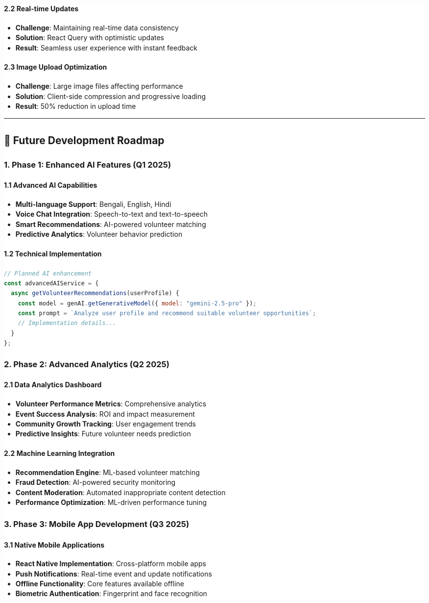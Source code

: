 #### 2.2 **Real-time Updates**
- **Challenge**: Maintaining real-time data consistency
- **Solution**: React Query with optimistic updates
- **Result**: Seamless user experience with instant feedback

#### 2.3 **Image Upload Optimization**
- **Challenge**: Large image files affecting performance
- **Solution**: Client-side compression and progressive loading
- **Result**: 50% reduction in upload time

---

## 🚀 Future Development Roadmap

### 1. **Phase 1: Enhanced AI Features (Q1 2025)**

#### 1.1 **Advanced AI Capabilities**
- **Multi-language Support**: Bengali, English, Hindi
- **Voice Chat Integration**: Speech-to-text and text-to-speech
- **Smart Recommendations**: AI-powered volunteer matching
- **Predictive Analytics**: Volunteer behavior prediction

#### 1.2 **Technical Implementation**
```javascript
// Planned AI enhancement
const advancedAIService = {
  async getVolunteerRecommendations(userProfile) {
    const model = genAI.getGenerativeModel({ model: "gemini-2.5-pro" });
    const prompt = `Analyze user profile and recommend suitable volunteer opportunities`;
    // Implementation details...
  }
};
```

### 2. **Phase 2: Advanced Analytics (Q2 2025)**

#### 2.1 **Data Analytics Dashboard**
- **Volunteer Performance Metrics**: Comprehensive analytics
- **Event Success Analysis**: ROI and impact measurement
- **Community Growth Tracking**: User engagement trends
- **Predictive Insights**: Future volunteer needs prediction

#### 2.2 **Machine Learning Integration**
- **Recommendation Engine**: ML-based volunteer matching
- **Fraud Detection**: AI-powered security monitoring
- **Content Moderation**: Automated inappropriate content detection
- **Performance Optimization**: ML-driven performance tuning

### 3. **Phase 3: Mobile App Development (Q3 2025)**

#### 3.1 **Native Mobile Applications**
- **React Native Implementation**: Cross-platform mobile apps
- **Push Notifications**: Real-time event and update notifications
- **Offline Functionality**: Core features available offline
- **Biometric Authentication**: Fingerprint and face recognition
